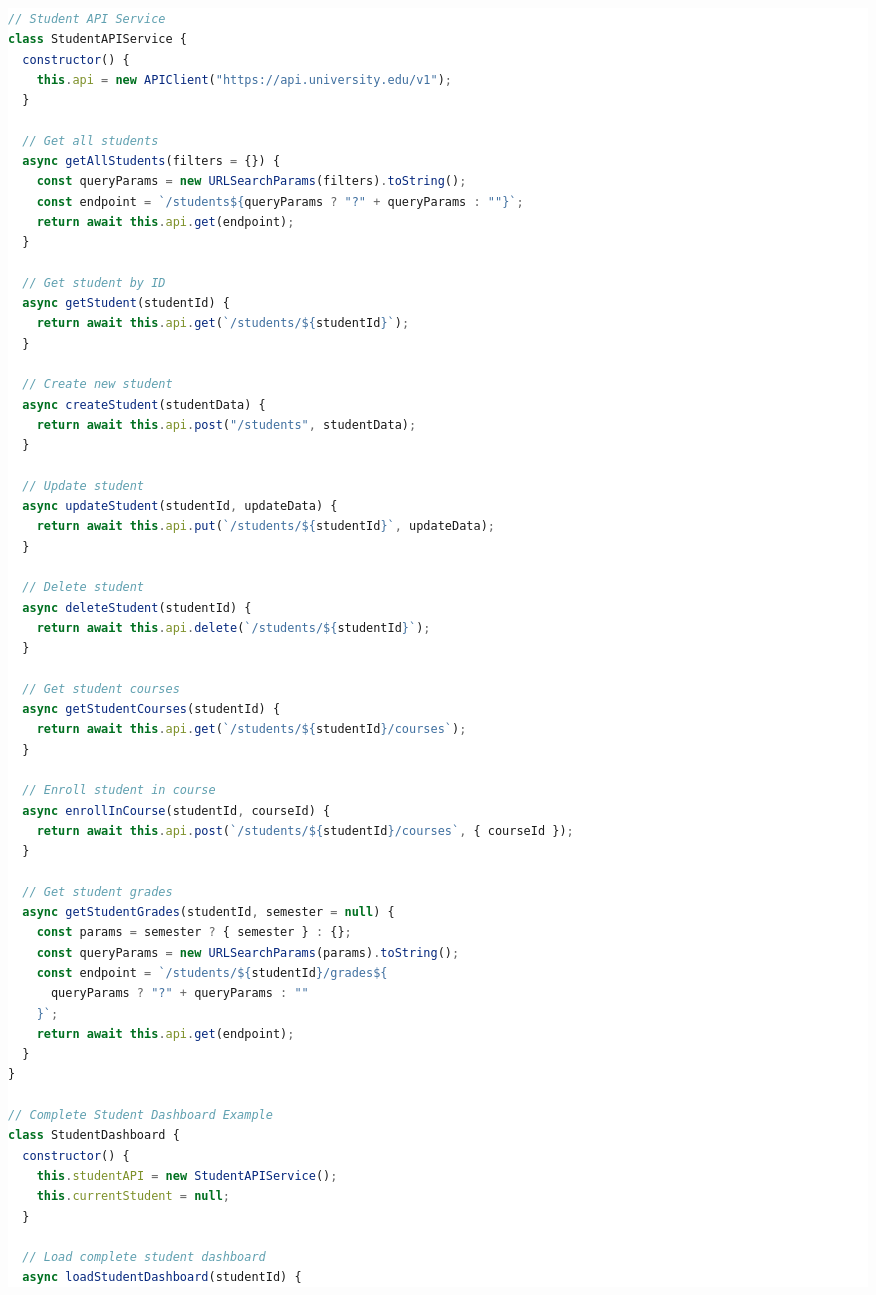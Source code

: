 ```javascript
// Student API Service
class StudentAPIService {
  constructor() {
    this.api = new APIClient("https://api.university.edu/v1");
  }

  // Get all students
  async getAllStudents(filters = {}) {
    const queryParams = new URLSearchParams(filters).toString();
    const endpoint = `/students${queryParams ? "?" + queryParams : ""}`;
    return await this.api.get(endpoint);
  }

  // Get student by ID
  async getStudent(studentId) {
    return await this.api.get(`/students/${studentId}`);
  }

  // Create new student
  async createStudent(studentData) {
    return await this.api.post("/students", studentData);
  }

  // Update student
  async updateStudent(studentId, updateData) {
    return await this.api.put(`/students/${studentId}`, updateData);
  }

  // Delete student
  async deleteStudent(studentId) {
    return await this.api.delete(`/students/${studentId}`);
  }

  // Get student courses
  async getStudentCourses(studentId) {
    return await this.api.get(`/students/${studentId}/courses`);
  }

  // Enroll student in course
  async enrollInCourse(studentId, courseId) {
    return await this.api.post(`/students/${studentId}/courses`, { courseId });
  }

  // Get student grades
  async getStudentGrades(studentId, semester = null) {
    const params = semester ? { semester } : {};
    const queryParams = new URLSearchParams(params).toString();
    const endpoint = `/students/${studentId}/grades${
      queryParams ? "?" + queryParams : ""
    }`;
    return await this.api.get(endpoint);
  }
}

// Complete Student Dashboard Example
class StudentDashboard {
  constructor() {
    this.studentAPI = new StudentAPIService();
    this.currentStudent = null;
  }

  // Load complete student dashboard
  async loadStudentDashboard(studentId) {
```